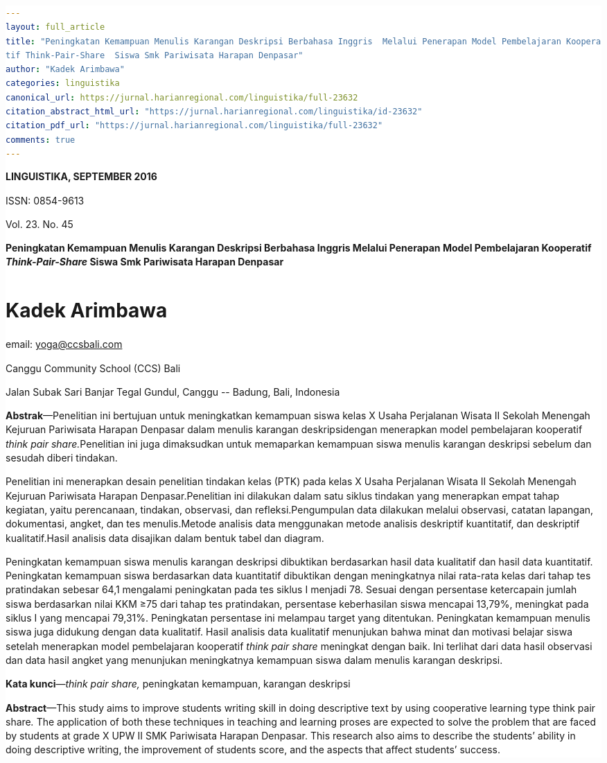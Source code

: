 ```yaml
---
layout: full_article
title: "Peningkatan Kemampuan Menulis Karangan Deskripsi Berbahasa Inggris  Melalui Penerapan Model Pembelajaran Kooperatif Think-Pair-Share  Siswa Smk Pariwisata Harapan Denpasar"
author: "Kadek Arimbawa"
categories: linguistika
canonical_url: https://jurnal.harianregional.com/linguistika/full-23632 
citation_abstract_html_url: "https://jurnal.harianregional.com/linguistika/id-23632"
citation_pdf_url: "https://jurnal.harianregional.com/linguistika/full-23632"  
comments: true
---
```


<p><span class="font3" style="font-weight:bold;">LINGUISTIKA, SEPTEMBER 2016</span></p>
<p><span class="font4">ISSN: 0854-9613</span></p>
<p><span class="font4">Vol. 23. No. 45</span></p>
<p><span class="font4" style="font-weight:bold;">Peningkatan Kemampuan Menulis Karangan Deskripsi Berbahasa Inggris Melalui Penerapan Model Pembelajaran Kooperatif </span><span class="font4" style="font-weight:bold;font-style:italic;">Think-Pair-Share </span><span class="font4" style="font-weight:bold;">Siswa Smk Pariwisata Harapan Denpasar</span></p><a name="caption1"></a>
<h1><a name="bookmark0"></a><span class="font4" style="font-weight:bold;"><a name="bookmark1"></a>Kadek Arimbawa</span></h1>
<p><span class="font4">email: </span><a href="mailto:yoga@ccsbali.com"><span class="font4">yoga@ccsbali.com</span></a></p>
<p><span class="font4">Canggu Community School (CCS) Bali</span></p>
<p><span class="font4">Jalan Subak Sari Banjar Tegal Gundul, Canggu -- Badung, Bali, Indonesia</span></p>
<p><span class="font4" style="font-weight:bold;">Abstrak</span><span class="font4">—Penelitian ini bertujuan untuk meningkatkan kemampuan siswa kelas X Usaha Perjalanan Wisata II Sekolah Menengah Kejuruan Pariwisata Harapan Denpasar dalam menulis karangan deskripsidengan menerapkan model pembelajaran kooperatif </span><span class="font4" style="font-style:italic;">think pair share.</span><span class="font4">Penelitian ini juga dimaksudkan untuk memaparkan kemampuan siswa menulis karangan deskripsi sebelum dan sesudah diberi tindakan.</span></p>
<p><span class="font4">Penelitian ini menerapkan desain penelitian tindakan kelas (PTK) pada kelas X Usaha Perjalanan Wisata II Sekolah Menengah Kejuruan Pariwisata Harapan Denpasar.Penelitian ini dilakukan dalam satu siklus tindakan yang menerapkan empat tahap kegiatan, yaitu perencanaan, tindakan, observasi, dan refleksi.Pengumpulan data dilakukan melalui observasi, catatan lapangan, dokumentasi, angket, dan tes menulis.Metode analisis data menggunakan metode analisis deskriptif kuantitatif, dan deskriptif kualitatif.Hasil analisis data disajikan dalam bentuk tabel dan diagram.</span></p>
<p><span class="font4">Peningkatan kemampuan siswa menulis karangan deskripsi dibuktikan berdasarkan hasil data kualitatif dan hasil data kuantitatif. Peningkatan kemampuan siswa berdasarkan data kuantitatif dibuktikan dengan meningkatnya nilai rata-rata kelas dari tahap tes pratindakan sebesar 64,1 mengalami peningkatan pada tes siklus I menjadi 78. Sesuai dengan persentase ketercapain jumlah siswa berdasarkan nilai KKM ≥75 dari tahap tes pratindakan, persentase keberhasilan siswa mencapai 13,79%, meningkat pada siklus I yang mencapai 79,31%. Peningkatan persentase ini melampau target yang ditentukan. Peningkatan kemampuan menulis siswa juga didukung dengan data kualitatif. Hasil analisis data kualitatif menunjukan bahwa minat dan motivasi belajar siswa setelah menerapkan model pembelajaran kooperatif </span><span class="font4" style="font-style:italic;">think pair share</span><span class="font4"> meningkat dengan baik. Ini terlihat dari data hasil observasi dan data hasil angket yang menunjukan meningkatnya kemampuan siswa dalam menulis karangan deskripsi.</span></p>
<p><span class="font4" style="font-weight:bold;">Kata kunci</span><span class="font4">—</span><span class="font4" style="font-style:italic;">think pair share,</span><span class="font4"> peningkatan kemampuan, karangan deskripsi</span></p>
<p><span class="font4" style="font-weight:bold;">Abstract</span><span class="font4">—This study aims to improve students writing skill in doing descriptive text by using cooperative learning type think pair share</span><span class="font4" style="font-style:italic;">.</span><span class="font4"> The application of both these techniques in teaching and learning proses are expected to solve the problem that are faced by students at grade X UPW II SMK Pariwisata Harapan Denpasar. This research also aims to describe the students’ ability in doing descriptive writing, the improvement of students score, and the aspects that affect students’ success.</span></p>